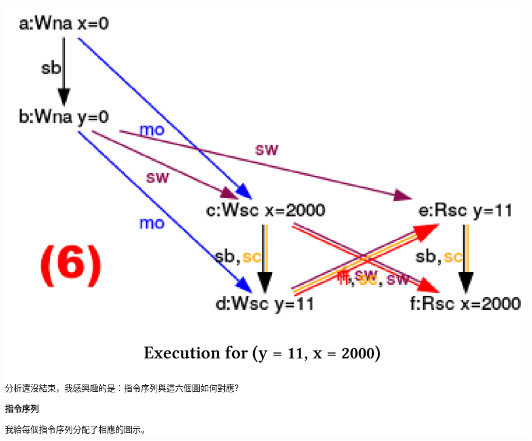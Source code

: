 ![](../../../images/detail/Case-Studies/49.png)

分析還沒結束，我感興趣的是：指令序列與這六個圖如何對應?

**指令序列**

我給每個指令序列分配了相應的圖示。
